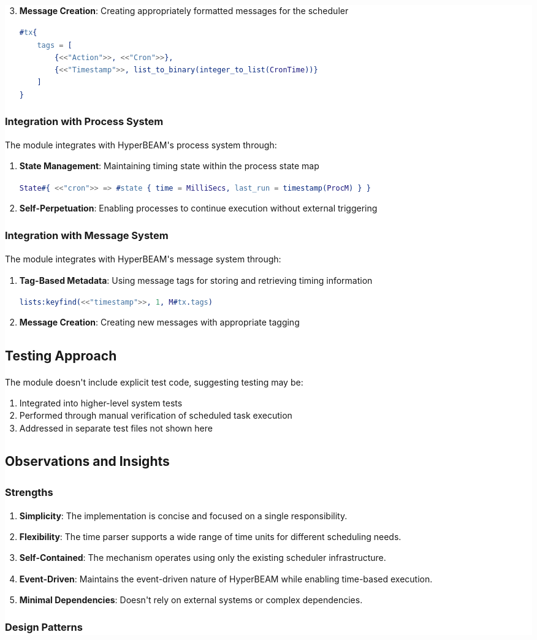 3. **Message Creation**: Creating appropriately formatted messages for the scheduler
   ```erlang
   #tx{
       tags = [
           {<<"Action">>, <<"Cron">>},
           {<<"Timestamp">>, list_to_binary(integer_to_list(CronTime))}
       ]
   }
   ```

### Integration with Process System

The module integrates with HyperBEAM's process system through:

1. **State Management**: Maintaining timing state within the process state map
   ```erlang
   State#{ <<"cron">> => #state { time = MilliSecs, last_run = timestamp(ProcM) } }
   ```

2. **Self-Perpetuation**: Enabling processes to continue execution without external triggering

### Integration with Message System

The module integrates with HyperBEAM's message system through:

1. **Tag-Based Metadata**: Using message tags for storing and retrieving timing information
   ```erlang
   lists:keyfind(<<"timestamp">>, 1, M#tx.tags)
   ```

2. **Message Creation**: Creating new messages with appropriate tagging

## Testing Approach

The module doesn't include explicit test code, suggesting testing may be:

1. Integrated into higher-level system tests
2. Performed through manual verification of scheduled task execution
3. Addressed in separate test files not shown here

## Observations and Insights

### Strengths

1. **Simplicity**: The implementation is concise and focused on a single responsibility.

2. **Flexibility**: The time parser supports a wide range of time units for different scheduling needs.

3. **Self-Contained**: The mechanism operates using only the existing scheduler infrastructure.

4. **Event-Driven**: Maintains the event-driven nature of HyperBEAM while enabling time-based execution.

5. **Minimal Dependencies**: Doesn't rely on external systems or complex dependencies.

### Design Patterns
